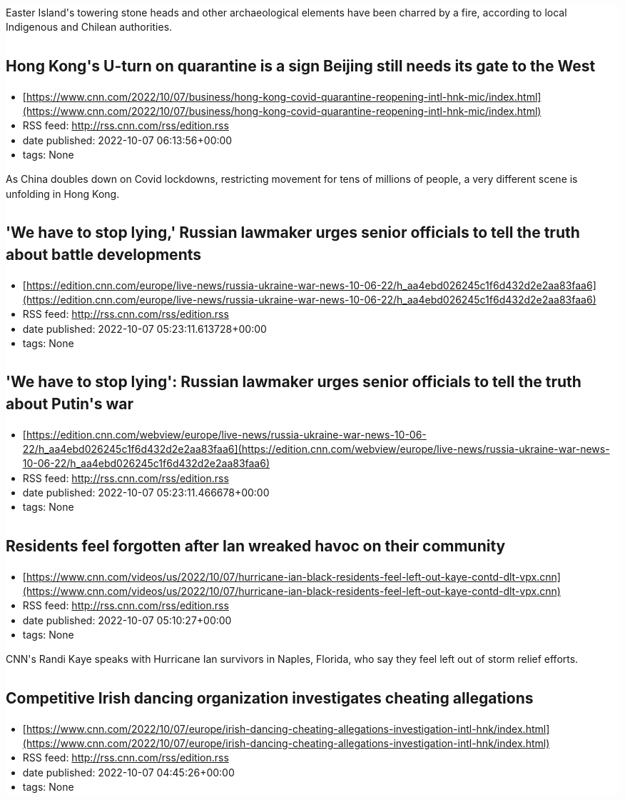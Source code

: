 Easter Island's towering stone heads and other archaeological elements have been charred by a fire, according to local Indigenous and Chilean authorities.

## Hong Kong's U-turn on quarantine is a sign Beijing still needs its gate to the West
 - [https://www.cnn.com/2022/10/07/business/hong-kong-covid-quarantine-reopening-intl-hnk-mic/index.html](https://www.cnn.com/2022/10/07/business/hong-kong-covid-quarantine-reopening-intl-hnk-mic/index.html)
 - RSS feed: http://rss.cnn.com/rss/edition.rss
 - date published: 2022-10-07 06:13:56+00:00
 - tags: None

As China doubles down on Covid lockdowns, restricting movement for tens of millions of people, a very different scene is unfolding in Hong Kong.

## 'We have to stop lying,' Russian lawmaker urges senior officials to tell the truth about battle developments
 - [https://edition.cnn.com/europe/live-news/russia-ukraine-war-news-10-06-22/h_aa4ebd026245c1f6d432d2e2aa83faa6](https://edition.cnn.com/europe/live-news/russia-ukraine-war-news-10-06-22/h_aa4ebd026245c1f6d432d2e2aa83faa6)
 - RSS feed: http://rss.cnn.com/rss/edition.rss
 - date published: 2022-10-07 05:23:11.613728+00:00
 - tags: None



## 'We have to stop lying': Russian lawmaker urges senior officials to tell the truth about Putin's war
 - [https://edition.cnn.com/webview/europe/live-news/russia-ukraine-war-news-10-06-22/h_aa4ebd026245c1f6d432d2e2aa83faa6](https://edition.cnn.com/webview/europe/live-news/russia-ukraine-war-news-10-06-22/h_aa4ebd026245c1f6d432d2e2aa83faa6)
 - RSS feed: http://rss.cnn.com/rss/edition.rss
 - date published: 2022-10-07 05:23:11.466678+00:00
 - tags: None



## Residents feel forgotten after Ian wreaked havoc on their community
 - [https://www.cnn.com/videos/us/2022/10/07/hurricane-ian-black-residents-feel-left-out-kaye-contd-dlt-vpx.cnn](https://www.cnn.com/videos/us/2022/10/07/hurricane-ian-black-residents-feel-left-out-kaye-contd-dlt-vpx.cnn)
 - RSS feed: http://rss.cnn.com/rss/edition.rss
 - date published: 2022-10-07 05:10:27+00:00
 - tags: None

CNN's Randi Kaye speaks with Hurricane Ian survivors in Naples, Florida, who say they feel left out of storm relief efforts.

## Competitive Irish dancing organization investigates cheating allegations
 - [https://www.cnn.com/2022/10/07/europe/irish-dancing-cheating-allegations-investigation-intl-hnk/index.html](https://www.cnn.com/2022/10/07/europe/irish-dancing-cheating-allegations-investigation-intl-hnk/index.html)
 - RSS feed: http://rss.cnn.com/rss/edition.rss
 - date published: 2022-10-07 04:45:26+00:00
 - tags: None
